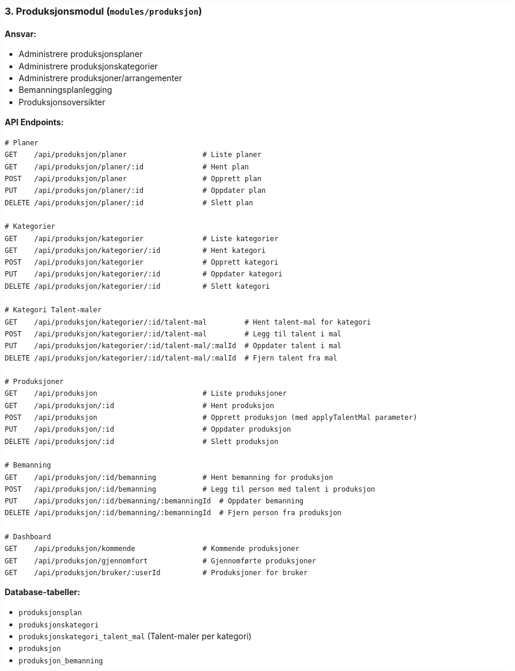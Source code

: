 ### 3. Produksjonsmodul (`modules/produksjon`)

**Ansvar:**
- Administrere produksjonsplaner
- Administrere produksjonskategorier
- Administrere produksjoner/arrangementer
- Bemanningsplanlegging
- Produksjonsoversikter

**API Endpoints:**
```
# Planer
GET    /api/produksjon/planer                  # Liste planer
GET    /api/produksjon/planer/:id              # Hent plan
POST   /api/produksjon/planer                  # Opprett plan
PUT    /api/produksjon/planer/:id              # Oppdater plan
DELETE /api/produksjon/planer/:id              # Slett plan

# Kategorier
GET    /api/produksjon/kategorier              # Liste kategorier
GET    /api/produksjon/kategorier/:id          # Hent kategori
POST   /api/produksjon/kategorier              # Opprett kategori
PUT    /api/produksjon/kategorier/:id          # Oppdater kategori
DELETE /api/produksjon/kategorier/:id          # Slett kategori

# Kategori Talent-maler
GET    /api/produksjon/kategorier/:id/talent-mal         # Hent talent-mal for kategori
POST   /api/produksjon/kategorier/:id/talent-mal         # Legg til talent i mal
PUT    /api/produksjon/kategorier/:id/talent-mal/:malId  # Oppdater talent i mal
DELETE /api/produksjon/kategorier/:id/talent-mal/:malId  # Fjern talent fra mal

# Produksjoner
GET    /api/produksjon                         # Liste produksjoner
GET    /api/produksjon/:id                     # Hent produksjon
POST   /api/produksjon                         # Opprett produksjon (med applyTalentMal parameter)
PUT    /api/produksjon/:id                     # Oppdater produksjon
DELETE /api/produksjon/:id                     # Slett produksjon

# Bemanning
GET    /api/produksjon/:id/bemanning           # Hent bemanning for produksjon
POST   /api/produksjon/:id/bemanning           # Legg til person med talent i produksjon
PUT    /api/produksjon/:id/bemanning/:bemanningId  # Oppdater bemanning
DELETE /api/produksjon/:id/bemanning/:bemanningId  # Fjern person fra produksjon

# Dashboard
GET    /api/produksjon/kommende                # Kommende produksjoner
GET    /api/produksjon/gjennomfort             # Gjennomførte produksjoner
GET    /api/produksjon/bruker/:userId          # Produksjoner for bruker
```

**Database-tabeller:**
- `produksjonsplan`
- `produksjonskategori`
- `produksjonskategori_talent_mal` (Talent-maler per kategori)
- `produksjon`
- `produksjon_bemanning`
